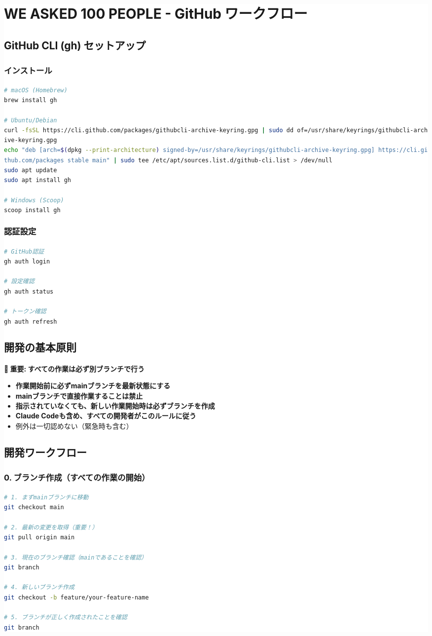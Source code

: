 # WE ASKED 100 PEOPLE - GitHub ワークフロー

## GitHub CLI (gh) セットアップ

### インストール
```bash
# macOS (Homebrew)
brew install gh

# Ubuntu/Debian
curl -fsSL https://cli.github.com/packages/githubcli-archive-keyring.gpg | sudo dd of=/usr/share/keyrings/githubcli-archive-keyring.gpg
echo "deb [arch=$(dpkg --print-architecture) signed-by=/usr/share/keyrings/githubcli-archive-keyring.gpg] https://cli.github.com/packages stable main" | sudo tee /etc/apt/sources.list.d/github-cli.list > /dev/null
sudo apt update
sudo apt install gh

# Windows (Scoop)
scoop install gh
```

### 認証設定
```bash
# GitHub認証
gh auth login

# 設定確認
gh auth status

# トークン確認
gh auth refresh
```

## 開発の基本原則

**🚨 重要: すべての作業は必ず別ブランチで行う**
- **作業開始前に必ずmainブランチを最新状態にする**
- **mainブランチで直接作業することは禁止**
- **指示されていなくても、新しい作業開始時は必ずブランチを作成**
- **Claude Codeも含め、すべての開発者がこのルールに従う**
- 例外は一切認めない（緊急時も含む）

## 開発ワークフロー

### 0. ブランチ作成（すべての作業の開始）
```bash
# 1. まずmainブランチに移動
git checkout main

# 2. 最新の変更を取得（重要！）
git pull origin main

# 3. 現在のブランチ確認（mainであることを確認）
git branch

# 4. 新しいブランチ作成
git checkout -b feature/your-feature-name

# 5. ブランチが正しく作成されたことを確認
git branch
```